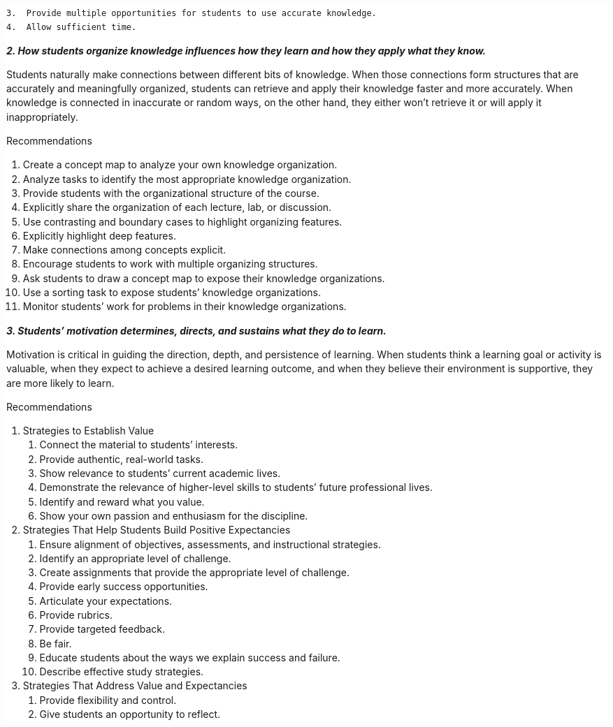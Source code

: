     3.  Provide multiple opportunities for students to use accurate knowledge.
    4.  Allow sufficient time.

***2. How students organize knowledge influences how they learn and how they apply what they know.***

Students naturally make connections between different bits of knowledge. When those connections form structures that are accurately and meaningfully organized, students can retrieve and apply their knowledge faster and more accurately. When knowledge is connected in inaccurate or random ways, on the other hand, they either won&#8217;t retrieve it or will apply it inappropriately.

Recommendations

1.  Create a concept map to analyze your own knowledge organization.
2.  Analyze tasks to identify the most appropriate knowledge organization.
3.  Provide students with the organizational structure of the course.
4.  Explicitly share the organization of each lecture, lab, or discussion.
5.  Use contrasting and boundary cases to highlight organizing features.
6.  Explicitly highlight deep features.
7.  Make connections among concepts explicit.
8.  Encourage students to work with multiple organizing structures.
9.  Ask students to draw a concept map to expose their knowledge organizations.
10. Use a sorting task to expose students&#8217; knowledge organizations.
11. Monitor students&#8217; work for problems in their knowledge organizations.

***3. Students&#8217; motivation determines, directs, and sustains what they do to learn.***

Motivation is critical in guiding the direction, depth, and persistence of learning. When students think a learning goal or activity is valuable, when they expect to achieve a desired learning outcome, and when they believe their environment is supportive, they are more likely to learn.

Recommendations

1.  Strategies to Establish Value 
    1.  Connect the material to students&#8217; interests.
    2.  Provide authentic, real-world tasks.
    3.  Show relevance to students&#8217; current academic lives.
    4.  Demonstrate the relevance of higher-level skills to students&#8217; future professional lives.
    5.  Identify and reward what you value.
    6.  Show your own passion and enthusiasm for the discipline.
2.  Strategies That Help Students Build Positive Expectancies 
    1.  Ensure alignment of objectives, assessments, and instructional strategies.
    2.  Identify an appropriate level of challenge.
    3.  Create assignments that provide the appropriate level of challenge.
    4.  Provide early success opportunities.
    5.  Articulate your expectations.
    6.  Provide rubrics.
    7.  Provide targeted feedback.
    8.  Be fair.
    9.  Educate students about the ways we explain success and failure.
    10. Describe effective study strategies.
3.  Strategies That Address Value and Expectancies 
    1.  Provide flexibility and control.
    2.  Give students an opportunity to reflect.
